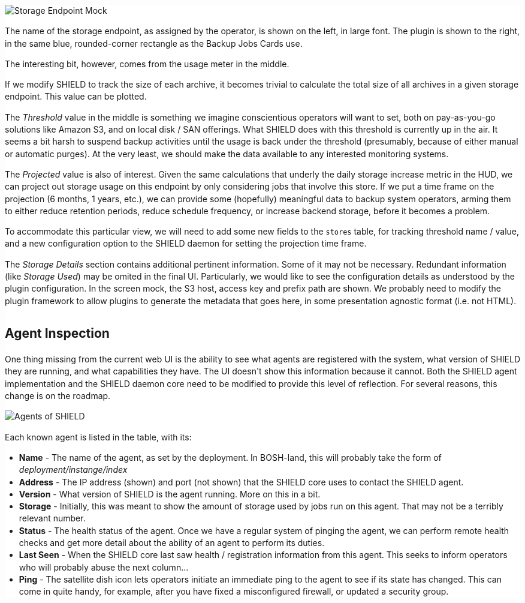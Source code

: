 ![Storage Endpoint Mock](storage-detail.png)

The name of the storage endpoint, as assigned by the operator, is shown on the left, in large font. The plugin is shown to the right, in the same blue, rounded-corner rectangle as the Backup Jobs Cards use.

The interesting bit, however, comes from the usage meter in the middle.

If we modify SHIELD to track the size of each archive, it becomes trivial to calculate the total size of all archives in a given storage endpoint. This value can be plotted.

The _Threshold_ value in the middle is something we imagine conscientious operators will want to set, both on pay-as-you-go solutions like Amazon S3, and on local disk / SAN offerings. What SHIELD does with this threshold is currently up in the air. It seems a bit harsh to suspend backup activities until the usage is back under the threshold (presumably, because of either manual or automatic purges). At the very least, we should make the data available to any interested monitoring systems.

The _Projected_ value is also of interest. Given the same calculations that underly the daily storage increase metric in the HUD, we can project out storage usage on this endpoint by only considering jobs that involve this store. If we put a time frame on the projection (6 months, 1 years, etc.), we can provide some (hopefully) meaningful data to backup system operators, arming them to either reduce retention periods, reduce schedule frequency, or increase backend storage, before it becomes a problem.

To accommodate this particular view, we will need to add some new fields to the `stores` table, for tracking threshold name / value, and a new configuration option to the SHIELD daemon for setting the projection time frame.

The _Storage Details_ section contains additional pertinent information. Some of it may not be necessary. Redundant information (like _Storage Used_) may be omited in the final UI. Particularly, we would like to see the configuration details as understood by the plugin configuration. In the screen mock, the S3 host, access key and prefix path are shown. We probably need to modify the plugin framework to allow plugins to generate the metadata that goes here, in some presentation agnostic format (i.e. not HTML).

Agent Inspection
----------------

One thing missing from the current web UI is the ability to see what agents are registered with the system, what version of SHIELD they are running, and what capabilities they have. The UI doesn't show this information because it cannot. Both the SHIELD agent implementation and the SHIELD daemon core need to be modified to provide this level of reflection. For several reasons, this change is on the roadmap.

![Agents of SHIELD](agents.png)

Each known agent is listed in the table, with its:

*   **Name** - The name of the agent, as set by the deployment. In BOSH-land, this will probably take the form of _deployment/instange/index_
*   **Address** - The IP address (shown) and port (not shown) that the SHIELD core uses to contact the SHIELD agent.
*   **Version** - What version of SHIELD is the agent running. More on this in a bit.
*   **Storage** - Initially, this was meant to show the amount of storage used by jobs run on this agent. That may not be a terribly relevant number.
*   **Status** - The health status of the agent. Once we have a regular system of pinging the agent, we can perform remote health checks and get more detail about the ability of an agent to perform its duties.
*   **Last Seen** - When the SHIELD core last saw health / registration information from this agent. This seeks to inform operators who will probably abuse the next column...
*   **Ping** - The satellite dish icon lets operators initiate an immediate ping to the agent to see if its state has changed. This can come in quite handy, for example, after you have fixed a misconfigured firewall, or updated a security group.
